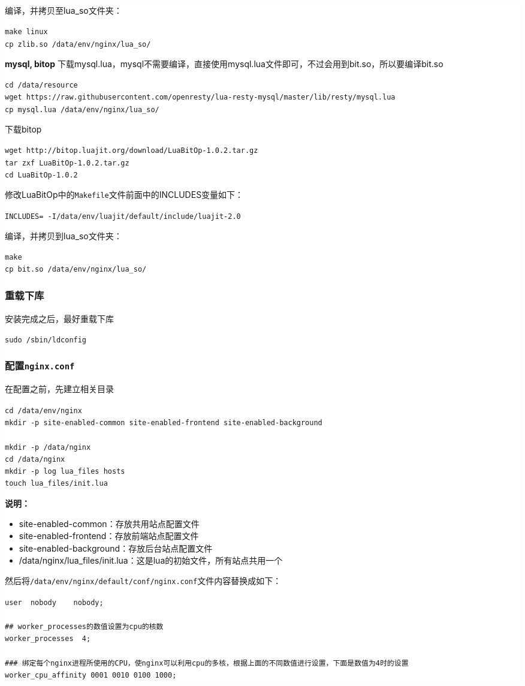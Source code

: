 编译，并拷贝至lua_so文件夹：

    make linux
    cp zlib.so /data/env/nginx/lua_so/

**mysql, bitop**
下载mysql.lua，mysql不需要编译，直接使用mysql.lua文件即可，不过会用到bit.so，所以要编译bit.so

    cd /data/resource
    wget https://raw.githubusercontent.com/openresty/lua-resty-mysql/master/lib/resty/mysql.lua
    cp mysql.lua /data/env/nginx/lua_so/

下载bitop

    wget http://bitop.luajit.org/download/LuaBitOp-1.0.2.tar.gz
    tar zxf LuaBitOp-1.0.2.tar.gz
    cd LuaBitOp-1.0.2

修改LuaBitOp中的`Makefile`文件前面中的INCLUDES变量如下：

    INCLUDES= -I/data/env/luajit/default/include/luajit-2.0

编译，并拷贝到lua_so文件夹：

    make
    cp bit.so /data/env/nginx/lua_so/

### 重载下库

安装完成之后，最好重载下库

    sudo /sbin/ldconfig

### 配置`nginx.conf`
在配置之前，先建立相关目录

    cd /data/env/nginx
    mkdir -p site-enabled-common site-enabled-frontend site-enabled-background

    mkdir -p /data/nginx
    cd /data/nginx
    mkdir -p log lua_files hosts
    touch lua_files/init.lua

**说明：**
* site-enabled-common：存放共用站点配置文件
* site-enabled-frontend：存放前端站点配置文件
* site-enabled-background：存放后台站点配置文件
* /data/nginx/lua_files/init.lua：这是lua的初始文件，所有站点共用一个

然后将`/data/env/nginx/default/conf/nginx.conf`文件内容替换成如下：

	user  nobody    nobody;

	## worker_processes的数值设置为cpu的核数
	worker_processes  4;

	### 绑定每个nginx进程所使用的CPU，使nginx可以利用cpu的多核，根据上面的不同数值进行设置，下面是数值为4时的设置
	worker_cpu_affinity 0001 0010 0100 1000;
